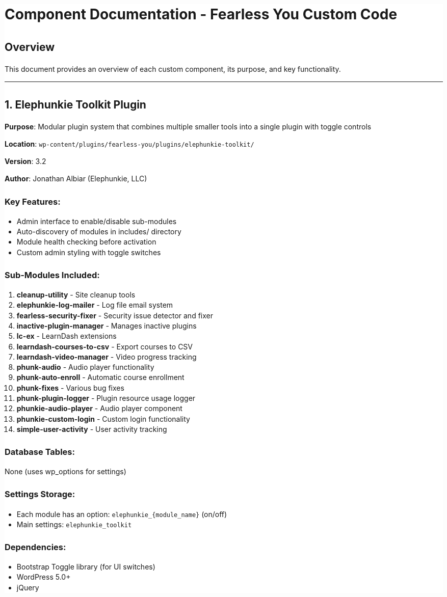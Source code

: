 # Component Documentation - Fearless You Custom Code

## Overview
This document provides an overview of each custom component, its purpose, and key functionality.

---

## 1. Elephunkie Toolkit Plugin

**Purpose**: Modular plugin system that combines multiple smaller tools into a single plugin with toggle controls

**Location**: `wp-content/plugins/fearless-you/plugins/elephunkie-toolkit/`

**Version**: 3.2

**Author**: Jonathan Albiar (Elephunkie, LLC)

### Key Features:
- Admin interface to enable/disable sub-modules
- Auto-discovery of modules in includes/ directory
- Module health checking before activation
- Custom admin styling with toggle switches

### Sub-Modules Included:
1. **cleanup-utility** - Site cleanup tools
2. **elephunkie-log-mailer** - Log file email system
3. **fearless-security-fixer** - Security issue detector and fixer
4. **inactive-plugin-manager** - Manages inactive plugins
5. **lc-ex** - LearnDash extensions
6. **learndash-courses-to-csv** - Export courses to CSV
7. **learndash-video-manager** - Video progress tracking
8. **phunk-audio** - Audio player functionality
9. **phunk-auto-enroll** - Automatic course enrollment
10. **phunk-fixes** - Various bug fixes
11. **phunk-plugin-logger** - Plugin resource usage logger
12. **phunkie-audio-player** - Audio player component
13. **phunkie-custom-login** - Custom login functionality
14. **simple-user-activity** - User activity tracking

### Database Tables:
None (uses wp_options for settings)

### Settings Storage:
- Each module has an option: `elephunkie_{module_name}` (on/off)
- Main settings: `elephunkie_toolkit`

### Dependencies:
- Bootstrap Toggle library (for UI switches)
- WordPress 5.0+
- jQuery
